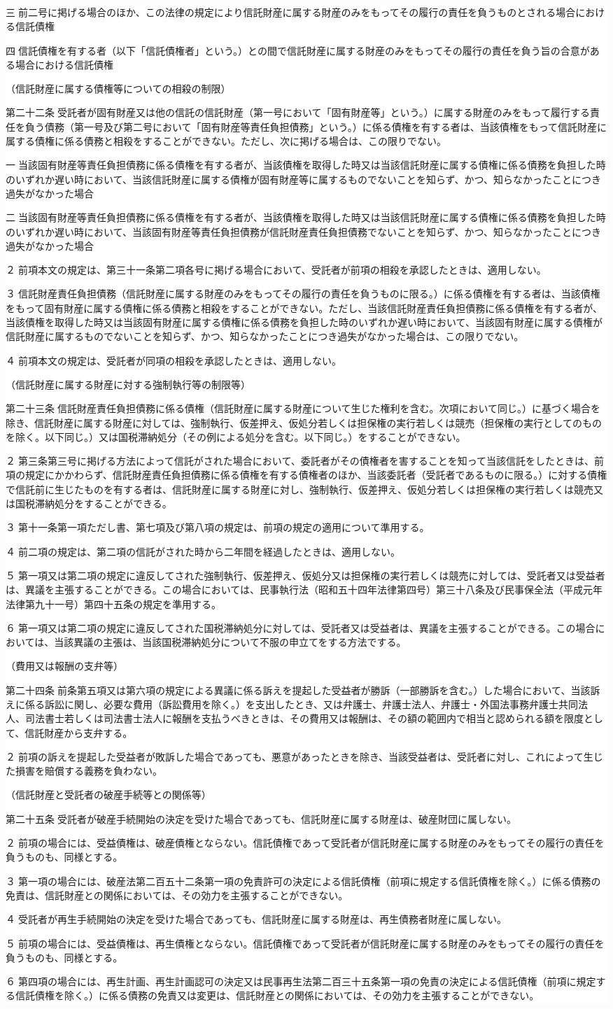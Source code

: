 三 前二号に掲げる場合のほか、この法律の規定により信託財産に属する財産のみをもってその履行の責任を負うものとされる場合における信託債権

四 信託債権を有する者（以下「信託債権者」という。）との間で信託財産に属する財産のみをもってその履行の責任を負う旨の合意がある場合における信託債権

（信託財産に属する債権等についての相殺の制限）

第二十二条 受託者が固有財産又は他の信託の信託財産（第一号において「固有財産等」という。）に属する財産のみをもって履行する責任を負う債務（第一号及び第二号において「固有財産等責任負担債務」という。）に係る債権を有する者は、当該債権をもって信託財産に属する債権に係る債務と相殺をすることができない。ただし、次に掲げる場合は、この限りでない。

一 当該固有財産等責任負担債務に係る債権を有する者が、当該債権を取得した時又は当該信託財産に属する債権に係る債務を負担した時のいずれか遅い時において、当該信託財産に属する債権が固有財産等に属するものでないことを知らず、かつ、知らなかったことにつき過失がなかった場合

二 当該固有財産等責任負担債務に係る債権を有する者が、当該債権を取得した時又は当該信託財産に属する債権に係る債務を負担した時のいずれか遅い時において、当該固有財産等責任負担債務が信託財産責任負担債務でないことを知らず、かつ、知らなかったことにつき過失がなかった場合

２ 前項本文の規定は、第三十一条第二項各号に掲げる場合において、受託者が前項の相殺を承認したときは、適用しない。

３ 信託財産責任負担債務（信託財産に属する財産のみをもってその履行の責任を負うものに限る。）に係る債権を有する者は、当該債権をもって固有財産に属する債権に係る債務と相殺をすることができない。ただし、当該信託財産責任負担債務に係る債権を有する者が、当該債権を取得した時又は当該固有財産に属する債権に係る債務を負担した時のいずれか遅い時において、当該固有財産に属する債権が信託財産に属するものでないことを知らず、かつ、知らなかったことにつき過失がなかった場合は、この限りでない。

４ 前項本文の規定は、受託者が同項の相殺を承認したときは、適用しない。

（信託財産に属する財産に対する強制執行等の制限等）

第二十三条 信託財産責任負担債務に係る債権（信託財産に属する財産について生じた権利を含む。次項において同じ。）に基づく場合を除き、信託財産に属する財産に対しては、強制執行、仮差押え、仮処分若しくは担保権の実行若しくは競売（担保権の実行としてのものを除く。以下同じ。）又は国税滞納処分（その例による処分を含む。以下同じ。）をすることができない。

２ 第三条第三号に掲げる方法によって信託がされた場合において、委託者がその債権者を害することを知って当該信託をしたときは、前項の規定にかかわらず、信託財産責任負担債務に係る債権を有する債権者のほか、当該委託者（受託者であるものに限る。）に対する債権で信託前に生じたものを有する者は、信託財産に属する財産に対し、強制執行、仮差押え、仮処分若しくは担保権の実行若しくは競売又は国税滞納処分をすることができる。

３ 第十一条第一項ただし書、第七項及び第八項の規定は、前項の規定の適用について準用する。

４ 前二項の規定は、第二項の信託がされた時から二年間を経過したときは、適用しない。

５ 第一項又は第二項の規定に違反してされた強制執行、仮差押え、仮処分又は担保権の実行若しくは競売に対しては、受託者又は受益者は、異議を主張することができる。この場合においては、民事執行法（昭和五十四年法律第四号）第三十八条及び民事保全法（平成元年法律第九十一号）第四十五条の規定を準用する。

６ 第一項又は第二項の規定に違反してされた国税滞納処分に対しては、受託者又は受益者は、異議を主張することができる。この場合においては、当該異議の主張は、当該国税滞納処分について不服の申立てをする方法でする。

（費用又は報酬の支弁等）

第二十四条 前条第五項又は第六項の規定による異議に係る訴えを提起した受益者が勝訴（一部勝訴を含む。）した場合において、当該訴えに係る訴訟に関し、必要な費用（訴訟費用を除く。）を支出したとき、又は弁護士、弁護士法人、弁護士・外国法事務弁護士共同法人、司法書士若しくは司法書士法人に報酬を支払うべきときは、その費用又は報酬は、その額の範囲内で相当と認められる額を限度として、信託財産から支弁する。

２ 前項の訴えを提起した受益者が敗訴した場合であっても、悪意があったときを除き、当該受益者は、受託者に対し、これによって生じた損害を賠償する義務を負わない。

（信託財産と受託者の破産手続等との関係等）

第二十五条 受託者が破産手続開始の決定を受けた場合であっても、信託財産に属する財産は、破産財団に属しない。

２ 前項の場合には、受益債権は、破産債権とならない。信託債権であって受託者が信託財産に属する財産のみをもってその履行の責任を負うものも、同様とする。

３ 第一項の場合には、破産法第二百五十二条第一項の免責許可の決定による信託債権（前項に規定する信託債権を除く。）に係る債務の免責は、信託財産との関係においては、その効力を主張することができない。

４ 受託者が再生手続開始の決定を受けた場合であっても、信託財産に属する財産は、再生債務者財産に属しない。

５ 前項の場合には、受益債権は、再生債権とならない。信託債権であって受託者が信託財産に属する財産のみをもってその履行の責任を負うものも、同様とする。

６ 第四項の場合には、再生計画、再生計画認可の決定又は民事再生法第二百三十五条第一項の免責の決定による信託債権（前項に規定する信託債権を除く。）に係る債務の免責又は変更は、信託財産との関係においては、その効力を主張することができない。
